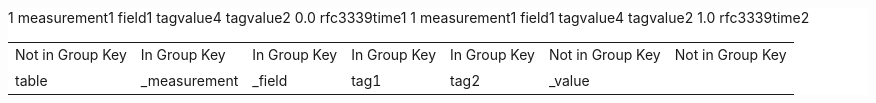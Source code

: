    <td>1
   </td>
   <td>measurement1
   </td>
   <td>field1
   </td>
   <td>tagvalue4
   </td>
   <td>tagvalue2
   </td>
   <td>0.0
   </td>
   <td>rfc3339time1
   </td>
  </tr>
  <tr>
   <td>1
   </td>
   <td>measurement1
   </td>
   <td>field1
   </td>
   <td>tagvalue4
   </td>
   <td>tagvalue2
   </td>
   <td>1.0
   </td>
   <td>rfc3339time2
   </td>
  </tr>
</table>



<table>
  <tr>
   <td>Not in Group Key
   </td>
   <td>In Group Key
   </td>
   <td>In Group Key
   </td>
   <td>In Group Key
   </td>
   <td>In Group Key
   </td>
   <td>Not in Group Key
   </td>
   <td>Not in Group Key
   </td>
  </tr>
  <tr>
   <td>table
   </td>
   <td>_measurement
   </td>
   <td>_field
   </td>
   <td>tag1
   </td>
   <td>tag2
   </td>
   <td>_value
   </td>